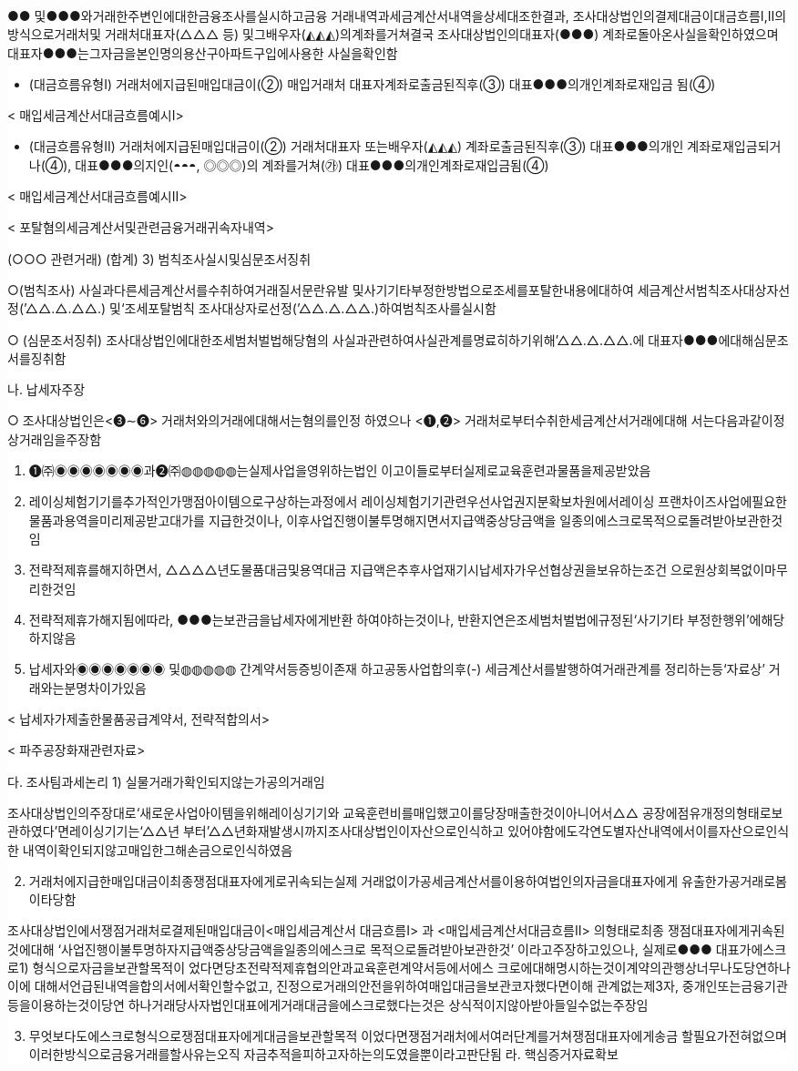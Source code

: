 ●● 및●●●와거래한주변인에대한금융조사를실시하고금융 거래내역과세금계산서내역을상세대조한결과, 조사대상법인의결제대금이대금흐름Ⅰ,Ⅱ의방식으로거래처및 거래처대표자(△△△ 등) 및그배우자(◭◭◭)의계좌를거쳐결국 조사대상법인의대표자(●●●) 계좌로돌아온사실을확인하였으며 대표자●●●는그자금을본인명의용산구아파트구입에사용한 사실을확인함

- (대금흐름유형Ⅰ) 거래처에지급된매입대금이(②) 매입거래처 대표자계좌로출금된직후(③) 대표●●●의개인계좌로재입금 됨(④)

< 매입세금계산서대금흐름예시Ⅰ>

- (대금흐름유형Ⅱ) 거래처에지급된매입대금이(②) 거래처대표자 또는배우자(◭◭◭) 계좌로출금된직후(③) 대표●●●의개인 계좌로재입금되거나(④), 대표●●●의지인(◓◓◓, ◎◎◎)의 계좌를거쳐(㉮) 대표●●●의개인계좌로재입금됨(④)

< 매입세금계산서대금흐름예시Ⅱ>

< 포탈혐의세금계산서및관련금융거래귀속자내역>

(○○○ 관련거래) (합계) 3) 범칙조사실시및심문조서징취

○(범칙조사) 사실과다른세금계산서를수취하여거래질서문란유발 및사기기타부정한방법으로조세를포탈한내용에대하여 세금계산서범칙조사대상자선정(’△△.△.△△.) 및‘조세포탈범칙 조사대상자로선정(’△△.△.△△.)하여범칙조사를실시함

○ (심문조서징취) 조사대상법인에대한조세범처벌법해당혐의 사실과관련하여사실관계를명료히하기위해’△△.△.△△.에 대표자●●●에대해심문조서를징취함

나. 납세자주장

○ 조사대상법인은<❸∼❻> 거래처와의거래에대해서는혐의를인정 하였으나
<❶,❷> 거래처로부터수취한세금계산서거래에대해
서는다음과같이정상거래임을주장함

1) ❶㈜◉◉◉◉◉◉◉과❷㈜◍◍◍◍◍는실제사업을영위하는법인 이고이들로부터실제로교육훈련과물품을제공받았음

2) 레이싱체험기기를추가적인가맹점아이템으로구상하는과정에서 레이싱체험기기관련우선사업권지분확보차원에서레이싱
프랜차이즈사업에필요한물품과용역을미리제공받고대가를
지급한것이나, 이후사업진행이불투명해지면서지급액중상당금액을
일종의에스크로목적으로돌려받아보관한것임

3) 전략적제휴를해지하면서, △△△△년도물품대금및용역대금 지급액은추후사업재기시납세자가우선협상권을보유하는조건
으로원상회복없이마무리한것임

4) 전략적제휴가해지됨에따라, ●●●는보관금을납세자에게반환 하여야하는것이나, 반환지연은조세범처벌법에규정된‘사기기타
부정한행위’에해당하지않음

5) 납세자와◉◉◉◉◉◉◉ 및◍◍◍◍◍ 간계약서등증빙이존재 하고공동사업합의후(-) 세금계산서를발행하여거래관계를
정리하는등‘자료상’ 거래와는분명차이가있음

< 납세자가제출한물품공급계약서, 전략적합의서>

< 파주공장화재관련자료>

다. 조사팀과세논리 1) 실물거래가확인되지않는가공의거래임

조사대상법인의주장대로‘새로운사업아이템을위해레이싱기기와 교육훈련비를매입했고이를당장매출한것이아니어서△△ 공장에점유개정의형태로보관하였다’면레이싱기기는‘△△년 부터’△△년화재발생시까지조사대상법인이자산으로인식하고 있어야함에도각연도별자산내역에서이를자산으로인식한 내역이확인되지않고매입한그해손금으로인식하였음

2) 거래처에지급한매입대금이최종쟁점대표자에게로귀속되는실제 거래없이가공세금계산서를이용하여법인의자금을대표자에게 유출한가공거래로봄이타당함

조사대상법인에서쟁점거래처로결제된매입대금이<매입세금계산서 대금흐름Ⅰ> 과
<매입세금계산서대금흐름Ⅱ> 의형태로최종 쟁점대표자에게귀속된것에대해 ‘사업진행이불투명하자지급액중상당금액을일종의에스크로 목적으로돌려받아보관한것’ 이라고주장하고있으나, 실제로●●● 대표가에스크로1) 형식으로자금을보관할목적이 었다면당초전략적제휴협의안과교육훈련계약서등에서에스 크로에대해명시하는것이계약의관행상너무나도당연하나이에 대해서언급된내역을합의서에서확인할수없고, 진정으로거래의안전을위하여매입대금을보관코자했다면이해 관계없는제3자, 중개인또는금융기관등을이용하는것이당연 하나거래당사자법인대표에게거래대금을에스크로했다는것은 상식적이지않아받아들일수없는주장임

3) 무엇보다도에스크로형식으로쟁점대표자에게대금을보관할목적 이었다면쟁점거래처에서여러단계를거쳐쟁점대표자에게송금 할필요가전혀없으며이러한방식으로금융거래를할사유는오직 자금추적을피하고자하는의도였을뿐이라고판단됨 라. 핵심증거자료확보
